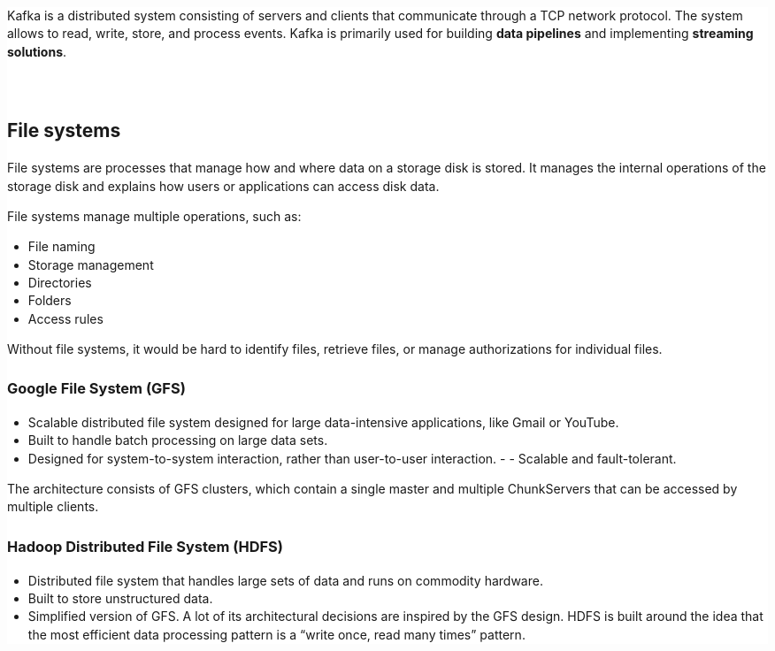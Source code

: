 Kafka is a distributed system consisting of servers and clients that communicate through a TCP network protocol. The system allows to read, write, store, and process events. Kafka is primarily used for building **data pipelines** and implementing **streaming solutions**.

<br>


## File systems

File systems are processes that manage how and where data on a storage disk is stored. It manages the internal operations of the storage disk and explains how users or applications can access disk data. 

File systems manage multiple operations, such as:

- File naming
- Storage management
- Directories
- Folders
- Access rules

Without file systems, it would be hard to identify files, retrieve files, or manage authorizations for individual files.

### Google File System (GFS)

- Scalable distributed file system designed for large data-intensive applications, like Gmail or YouTube. 
- Built to handle batch processing on large data sets.
- Designed for system-to-system interaction, rather than user-to-user interaction. - - Scalable and fault-tolerant. 

The architecture consists of GFS clusters, which contain a single master and multiple ChunkServers that can be accessed by multiple clients.

### Hadoop Distributed File System (HDFS)

- Distributed file system that handles large sets of data and runs on commodity hardware.
- Built to store unstructured data.
- Simplified version of GFS. A lot of its architectural decisions are inspired by the GFS design. HDFS is built around the idea that the most efficient data processing pattern is a “write once, read many times” pattern.